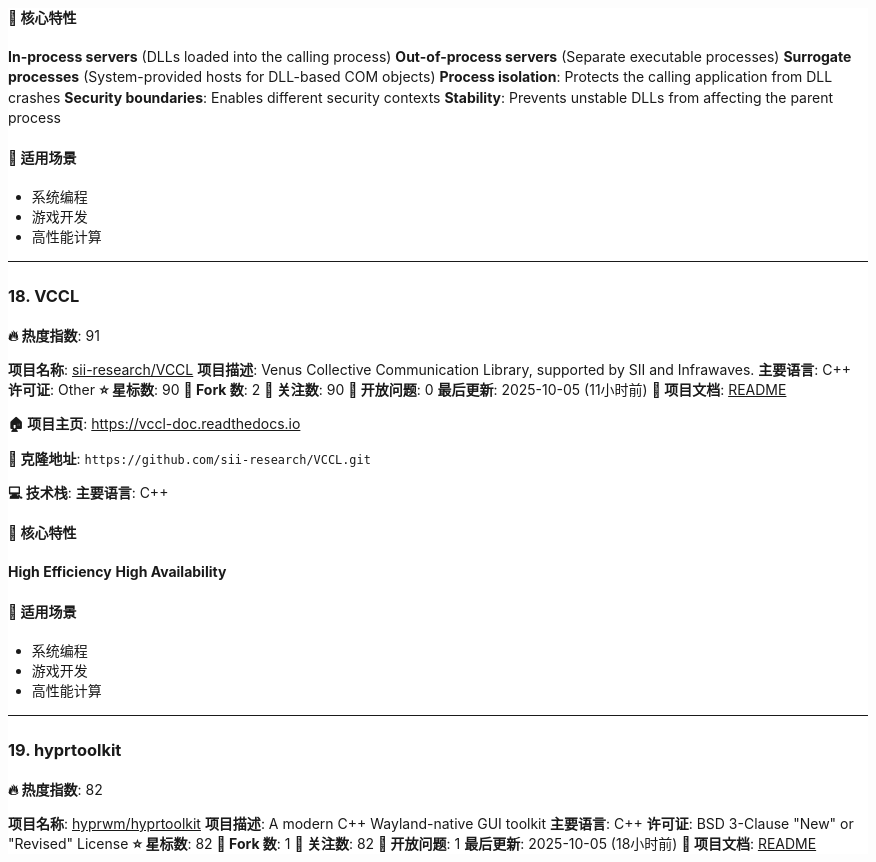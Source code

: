 #### 🎯 核心特性
**In-process servers** (DLLs loaded into the calling process)
**Out-of-process servers** (Separate executable processes)
**Surrogate processes** (System-provided hosts for DLL-based COM objects)
**Process isolation**: Protects the calling application from DLL crashes
**Security boundaries**: Enables different security contexts
**Stability**: Prevents unstable DLLs from affecting the parent process

#### 🎨 适用场景
- 系统编程
- 游戏开发
- 高性能计算

---

### 18. VCCL

**🔥 热度指数**: 91

**项目名称**: [sii-research/VCCL](https://github.com/sii-research/VCCL)
**项目描述**: Venus Collective Communication Library, supported by SII and Infrawaves.
**主要语言**: C++
**许可证**: Other
**⭐ 星标数**: 90
**🍴 Fork 数**: 2
**👀 关注数**: 90
**🐛 开放问题**: 0
**最后更新**: 2025-10-05 (11小时前)
**📖 项目文档**: [README](3ziye-20251006-cpp/18-VCCL-Readme.md)

**🏠 项目主页**: https://vccl-doc.readthedocs.io

**📂 克隆地址**: `https://github.com/sii-research/VCCL.git`

**💻 技术栈**: **主要语言**: C++

#### 🎯 核心特性
**High Efficiency**
**High Availability**

#### 🎨 适用场景
- 系统编程
- 游戏开发
- 高性能计算

---

### 19. hyprtoolkit

**🔥 热度指数**: 82

**项目名称**: [hyprwm/hyprtoolkit](https://github.com/hyprwm/hyprtoolkit)
**项目描述**: A modern C++ Wayland-native GUI toolkit
**主要语言**: C++
**许可证**: BSD 3-Clause "New" or "Revised" License
**⭐ 星标数**: 82
**🍴 Fork 数**: 1
**👀 关注数**: 82
**🐛 开放问题**: 1
**最后更新**: 2025-10-05 (18小时前)
**📖 项目文档**: [README](3ziye-20251006-cpp/19-hyprtoolkit-Readme.md)

